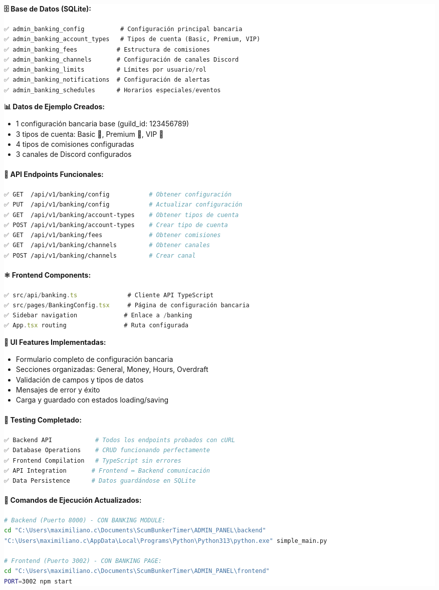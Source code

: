 #### **🗄️ Base de Datos (SQLite):**
```sql
✅ admin_banking_config          # Configuración principal bancaria
✅ admin_banking_account_types   # Tipos de cuenta (Basic, Premium, VIP)
✅ admin_banking_fees           # Estructura de comisiones
✅ admin_banking_channels       # Configuración de canales Discord
✅ admin_banking_limits         # Límites por usuario/rol
✅ admin_banking_notifications  # Configuración de alertas
✅ admin_banking_schedules      # Horarios especiales/eventos
```

**📊 Datos de Ejemplo Creados:**
- 1 configuración bancaria base (guild_id: 123456789)
- 3 tipos de cuenta: Basic 🏦, Premium 💎, VIP 👑
- 4 tipos de comisiones configuradas
- 3 canales de Discord configurados

#### **🔗 API Endpoints Funcionales:**
```bash
✅ GET  /api/v1/banking/config           # Obtener configuración
✅ PUT  /api/v1/banking/config           # Actualizar configuración
✅ GET  /api/v1/banking/account-types    # Obtener tipos de cuenta
✅ POST /api/v1/banking/account-types    # Crear tipo de cuenta
✅ GET  /api/v1/banking/fees             # Obtener comisiones
✅ GET  /api/v1/banking/channels         # Obtener canales
✅ POST /api/v1/banking/channels         # Crear canal
```

#### **⚛️ Frontend Components:**
```typescript
✅ src/api/banking.ts              # Cliente API TypeScript
✅ src/pages/BankingConfig.tsx     # Página de configuración bancaria
✅ Sidebar navigation             # Enlace a /banking
✅ App.tsx routing                # Ruta configurada
```

**🎨 UI Features Implementadas:**
- Formulario completo de configuración bancaria
- Secciones organizadas: General, Money, Hours, Overdraft
- Validación de campos y tipos de datos
- Mensajes de error y éxito
- Carga y guardado con estados loading/saving

#### **🧪 Testing Completado:**
```bash
✅ Backend API            # Todos los endpoints probados con cURL
✅ Database Operations    # CRUD funcionando perfectamente
✅ Frontend Compilation   # TypeScript sin errores
✅ API Integration       # Frontend ↔ Backend comunicación
✅ Data Persistence      # Datos guardándose en SQLite
```

#### **🚀 Comandos de Ejecución Actualizados:**
```bash
# Backend (Puerto 8000) - CON BANKING MODULE:
cd "C:\Users\maximiliano.c\Documents\ScumBunkerTimer\ADMIN_PANEL\backend"
"C:\Users\maximiliano.c\AppData\Local\Programs\Python\Python313\python.exe" simple_main.py

# Frontend (Puerto 3002) - CON BANKING PAGE:
cd "C:\Users\maximiliano.c\Documents\ScumBunkerTimer\ADMIN_PANEL\frontend"
PORT=3002 npm start
```
